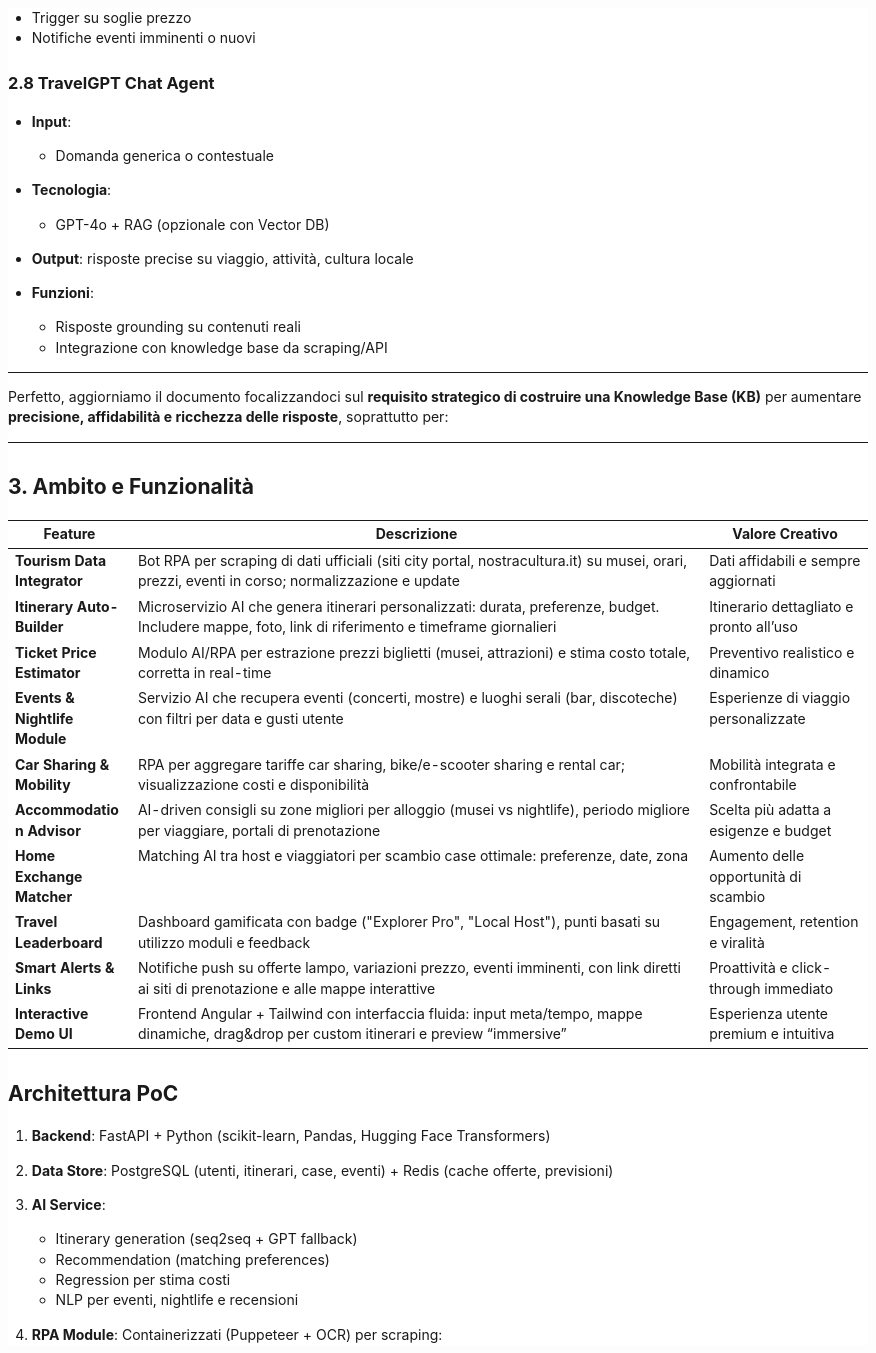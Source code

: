   * Trigger su soglie prezzo
  * Notifiche eventi imminenti o nuovi

### 2.8 TravelGPT Chat Agent

* **Input**: 
  * Domanda generica o contestuale
* **Tecnologia**: 
  * GPT-4o + RAG (opzionale con Vector DB)
* **Output**: risposte precise su viaggio, attività, cultura locale
* **Funzioni**:

  * Risposte grounding su contenuti reali
  * Integrazione con knowledge base da scraping/API

---

Perfetto, aggiorniamo il documento focalizzandoci sul **requisito strategico di costruire una Knowledge Base (KB)** per aumentare **precisione, affidabilità e ricchezza delle risposte**, soprattutto per:

---

## 3. Ambito e Funzionalità

| Feature                       | Descrizione                                                                                                                                          | Valore Creativo                         |
| ----------------------------- | ---------------------------------------------------------------------------------------------------------------------------------------------------- | --------------------------------------- |
| **Tourism Data Integrator**   | Bot RPA per scraping di dati ufficiali (siti city portal, nostracultura.it) su musei, orari, prezzi, eventi in corso; normalizzazione e update       | Dati affidabili e sempre aggiornati     |
| **Itinerary Auto-Builder**    | Microservizio AI che genera itinerari personalizzati: durata, preferenze, budget. Includere mappe, foto, link di riferimento e timeframe giornalieri | Itinerario dettagliato e pronto all’uso |
| **Ticket Price Estimator**    | Modulo AI/RPA per estrazione prezzi biglietti (musei, attrazioni) e stima costo totale, corretta in real-time                                        | Preventivo realistico e dinamico        |
| **Events & Nightlife Module** | Servizio AI che recupera eventi (concerti, mostre) e luoghi serali (bar, discoteche) con filtri per data e gusti utente                              | Esperienze di viaggio personalizzate    |
| **Car Sharing & Mobility**    | RPA per aggregare tariffe car sharing, bike/e-scooter sharing e rental car; visualizzazione costi e disponibilità                                    | Mobilità integrata e confrontabile      |
| **Accommodation Advisor**     | AI-driven consigli su zone migliori per alloggio (musei vs nightlife), periodo migliore per viaggiare, portali di prenotazione                       | Scelta più adatta a esigenze e budget   |
| **Home Exchange Matcher**     | Matching AI tra host e viaggiatori per scambio case ottimale: preferenze, date, zona                                                                 | Aumento delle opportunità di scambio    |
| **Travel Leaderboard**        | Dashboard gamificata con badge ("Explorer Pro", "Local Host"), punti basati su utilizzo moduli e feedback                                            | Engagement, retention e viralità        |
| **Smart Alerts & Links**      | Notifiche push su offerte lampo, variazioni prezzo, eventi imminenti, con link diretti ai siti di prenotazione e alle mappe interattive              | Proattività e click-through immediato   |
| **Interactive Demo UI**       | Frontend Angular + Tailwind con interfaccia fluida: input meta/tempo, mappe dinamiche, drag\&drop per custom itinerari e preview “immersive”         | Esperienza utente premium e intuitiva   |

## Architettura PoC

1. **Backend**: FastAPI + Python (scikit-learn, Pandas, Hugging Face Transformers)
2. **Data Store**: PostgreSQL (utenti, itinerari, case, eventi) + Redis (cache offerte, previsioni)
3. **AI Service**:

   * Itinerary generation (seq2seq + GPT fallback)
   * Recommendation (matching preferences)
   * Regression per stima costi
   * NLP per eventi, nightlife e recensioni
4. **RPA Module**: Containerizzati (Puppeteer + OCR) per scraping:
